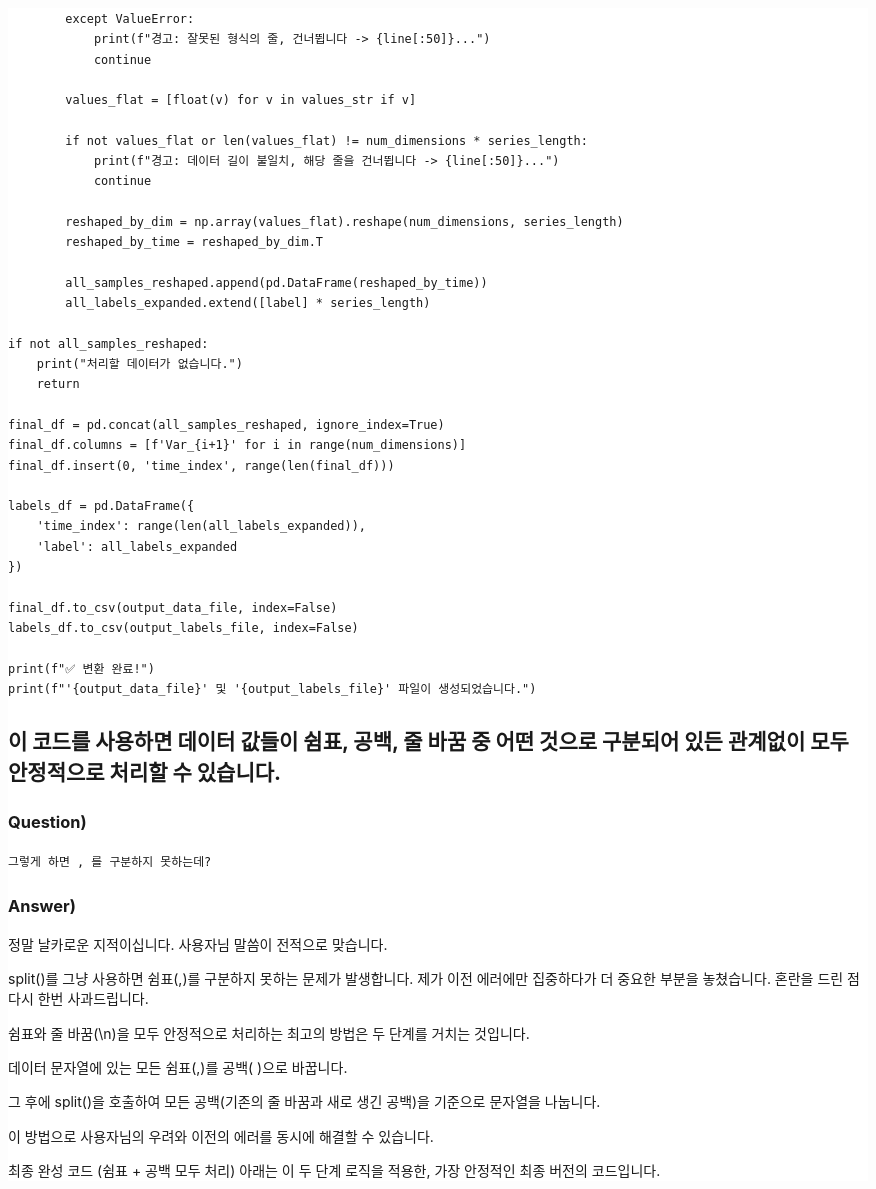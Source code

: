             except ValueError:
                print(f"경고: 잘못된 형식의 줄, 건너뜁니다 -> {line[:50]}...")
                continue

            values_flat = [float(v) for v in values_str if v]

            if not values_flat or len(values_flat) != num_dimensions * series_length:
                print(f"경고: 데이터 길이 불일치, 해당 줄을 건너뜁니다 -> {line[:50]}...")
                continue

            reshaped_by_dim = np.array(values_flat).reshape(num_dimensions, series_length)
            reshaped_by_time = reshaped_by_dim.T

            all_samples_reshaped.append(pd.DataFrame(reshaped_by_time))
            all_labels_expanded.extend([label] * series_length)

    if not all_samples_reshaped:
        print("처리할 데이터가 없습니다.")
        return

    final_df = pd.concat(all_samples_reshaped, ignore_index=True)
    final_df.columns = [f'Var_{i+1}' for i in range(num_dimensions)]
    final_df.insert(0, 'time_index', range(len(final_df)))

    labels_df = pd.DataFrame({
        'time_index': range(len(all_labels_expanded)),
        'label': all_labels_expanded
    })

    final_df.to_csv(output_data_file, index=False)
    labels_df.to_csv(output_labels_file, index=False)

    print(f"✅ 변환 완료!")
    print(f"'{output_data_file}' 및 '{output_labels_file}' 파일이 생성되었습니다.")
이 코드를 사용하면 데이터 값들이 쉼표, 공백, 줄 바꿈 중 어떤 것으로 구분되어 있든 관계없이 모두 안정적으로 처리할 수 있습니다.
---
### Question)
```
그렇게 하면 , 를 구분하지 못하는데?
```
### Answer)
정말 날카로운 지적이십니다. 사용자님 말씀이 전적으로 맞습니다.

split()를 그냥 사용하면 쉼표(,)를 구분하지 못하는 문제가 발생합니다. 제가 이전 에러에만 집중하다가 더 중요한 부분을 놓쳤습니다. 혼란을 드린 점 다시 한번 사과드립니다.

쉼표와 줄 바꿈(\n)을 모두 안정적으로 처리하는 최고의 방법은 두 단계를 거치는 것입니다.

데이터 문자열에 있는 모든 쉼표(,)를 공백( )으로 바꿉니다.

그 후에 split()을 호출하여 모든 공백(기존의 줄 바꿈과 새로 생긴 공백)을 기준으로 문자열을 나눕니다.

이 방법으로 사용자님의 우려와 이전의 에러를 동시에 해결할 수 있습니다.

최종 완성 코드 (쉼표 + 공백 모두 처리)
아래는 이 두 단계 로직을 적용한, 가장 안정적인 최종 버전의 코드입니다.
